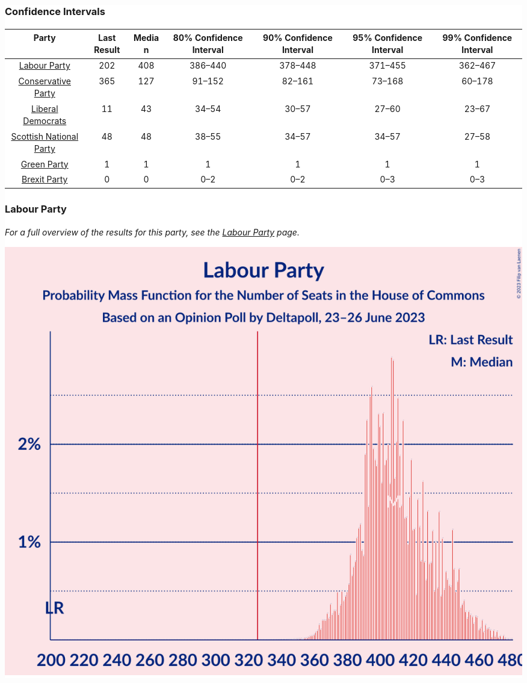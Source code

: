 
### Confidence Intervals

| Party | Last Result | Median | 80% Confidence Interval | 90% Confidence Interval | 95% Confidence Interval | 99% Confidence Interval |
|:-----:|:-----------:|:------:|:-----------------------:|:-----------------------:|:-----------------------:|:-----------------------:|
| <a href="#labour-party">Labour Party</a> | 202 | 408 | 386–440 |378–448 |371–455 |362–467 |
| <a href="#conservative-party">Conservative Party</a> | 365 | 127 | 91–152 |82–161 |73–168 |60–178 |
| <a href="#liberal-democrats">Liberal Democrats</a> | 11 | 43 | 34–54 |30–57 |27–60 |23–67 |
| <a href="#scottish-national-party">Scottish National Party</a> | 48 | 48 | 38–55 |34–57 |34–57 |27–58 |
| <a href="#green-party">Green Party</a> | 1 | 1 | 1 |1 |1 |1 |
| <a href="#brexit-party">Brexit Party</a> | 0 | 0 | 0–2 |0–2 |0–3 |0–3 |

### Labour Party

*For a full overview of the results for this party, see the [Labour Party](party-labourparty.html) page.*

![Graph with seats probability mass function not yet produced](2023-06-26-Deltapoll-seats-pmf-labourparty.png "Seats Probability Mass Function")
